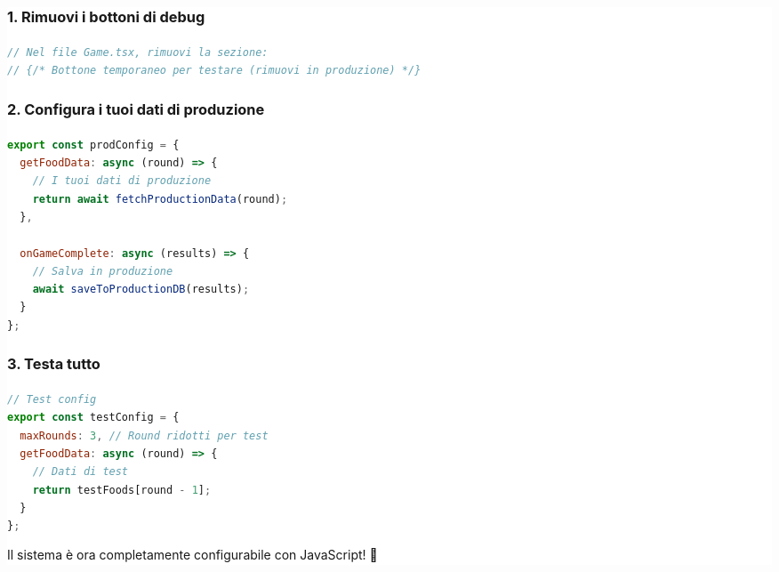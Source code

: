 ### 1. Rimuovi i bottoni di debug
```javascript
// Nel file Game.tsx, rimuovi la sezione:
// {/* Bottone temporaneo per testare (rimuovi in produzione) */}
```

### 2. Configura i tuoi dati di produzione
```javascript
export const prodConfig = {
  getFoodData: async (round) => {
    // I tuoi dati di produzione
    return await fetchProductionData(round);
  },
  
  onGameComplete: async (results) => {
    // Salva in produzione
    await saveToProductionDB(results);
  }
};
```

### 3. Testa tutto
```javascript
// Test config
export const testConfig = {
  maxRounds: 3, // Round ridotti per test
  getFoodData: async (round) => {
    // Dati di test
    return testFoods[round - 1];
  }
};
```

Il sistema è ora completamente configurabile con JavaScript! 🎉